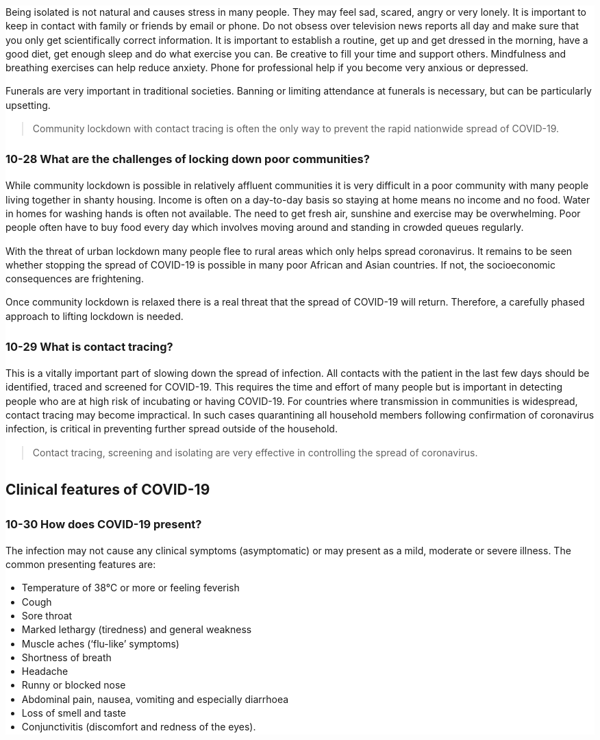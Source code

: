 Being isolated is not natural and causes stress in many people. They may feel sad, scared, angry or very lonely. It is important to keep in contact with family or friends by email or phone. Do not obsess over television news reports all day and make sure that you only get scientifically correct information. It is important to establish a routine, get up and get dressed in the morning, have a good diet, get enough sleep and do what exercise you can. Be creative to fill your time and support others. Mindfulness and breathing exercises can help reduce anxiety. Phone for professional help if you become very anxious or depressed.

Funerals are very important in traditional societies. Banning or limiting attendance at funerals is necessary, but can be particularly upsetting.

> Community lockdown with contact tracing is often the only way to prevent the rapid nationwide spread of COVID-19.

### 10-28 What are the challenges of locking down poor communities?

While community lockdown is possible in relatively affluent communities it is very difficult in a poor community with many people living together in shanty housing. Income is often on a day-to-day basis so staying at home means no income and no food. Water in homes for washing hands is often not available. The need to get fresh air, sunshine and exercise may be overwhelming. Poor people often have to buy food every day which involves moving around and standing in crowded queues regularly.

With the threat of urban lockdown many people flee to rural areas which only helps spread coronavirus. It remains to be seen whether stopping the spread of COVID-19 is possible in many poor African and Asian countries. If not, the socioeconomic consequences are frightening.

Once community lockdown is relaxed there is a real threat that the spread of COVID-19 will return. Therefore, a carefully phased approach to lifting lockdown is needed.

### 10-29 What is contact tracing?

This is a vitally important part of slowing down the spread of infection. All contacts with the patient in the last few days should be identified, traced and screened for COVID-19. This requires the time and effort of many people but is important in detecting people who are at high risk of incubating or having COVID-19. For countries where transmission in communities is widespread, contact tracing may become impractical. In such cases quarantining all household members following confirmation of coronavirus infection, is critical in preventing further spread outside of the household.

> Contact tracing, screening and isolating are very effective in controlling the spread of coronavirus.

## Clinical features of COVID-19

### 10-30 How does COVID-19 present?

The infection may not cause any clinical symptoms (asymptomatic) or may present as a mild, moderate or severe illness. The common presenting features are:

- Temperature of 38℃ or more or feeling feverish
- Cough
- Sore throat
- Marked lethargy (tiredness) and general weakness
- Muscle aches (‘flu-like’ symptoms)
- Shortness of breath
- Headache
- Runny or blocked nose
- Abdominal pain, nausea, vomiting and especially diarrhoea
- Loss of smell and taste
- Conjunctivitis (discomfort and redness of the eyes).
